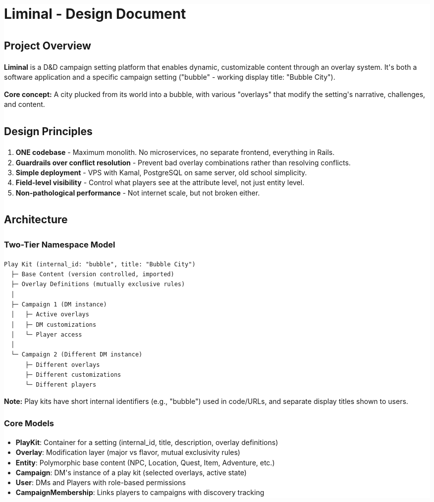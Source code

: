 # Liminal - Design Document

## Project Overview

**Liminal** is a D&D campaign setting platform that enables dynamic, customizable content through an overlay system. It's both a software application and a specific campaign setting ("bubble" - working display title: "Bubble City").

**Core concept:** A city plucked from its world into a bubble, with various "overlays" that modify the setting's narrative, challenges, and content.

## Design Principles

1. **ONE codebase** - Maximum monolith. No microservices, no separate frontend, everything in Rails.
2. **Guardrails over conflict resolution** - Prevent bad overlay combinations rather than resolving conflicts.
3. **Simple deployment** - VPS with Kamal, PostgreSQL on same server, old school simplicity.
4. **Field-level visibility** - Control what players see at the attribute level, not just entity level.
5. **Non-pathological performance** - Not internet scale, but not broken either.

## Architecture

### Two-Tier Namespace Model

```
Play Kit (internal_id: "bubble", title: "Bubble City")
  ├─ Base Content (version controlled, imported)
  ├─ Overlay Definitions (mutually exclusive rules)
  │
  ├─ Campaign 1 (DM instance)
  │   ├─ Active overlays
  │   ├─ DM customizations
  │   └─ Player access
  │
  └─ Campaign 2 (Different DM instance)
      ├─ Different overlays
      ├─ Different customizations
      └─ Different players
```

**Note:** Play kits have short internal identifiers (e.g., "bubble") used in code/URLs, and separate display titles shown to users.

### Core Models

- **PlayKit**: Container for a setting (internal_id, title, description, overlay definitions)
- **Overlay**: Modification layer (major vs flavor, mutual exclusivity rules)
- **Entity**: Polymorphic base content (NPC, Location, Quest, Item, Adventure, etc.)
- **Campaign**: DM's instance of a play kit (selected overlays, active state)
- **User**: DMs and Players with role-based permissions
- **CampaignMembership**: Links players to campaigns with discovery tracking
